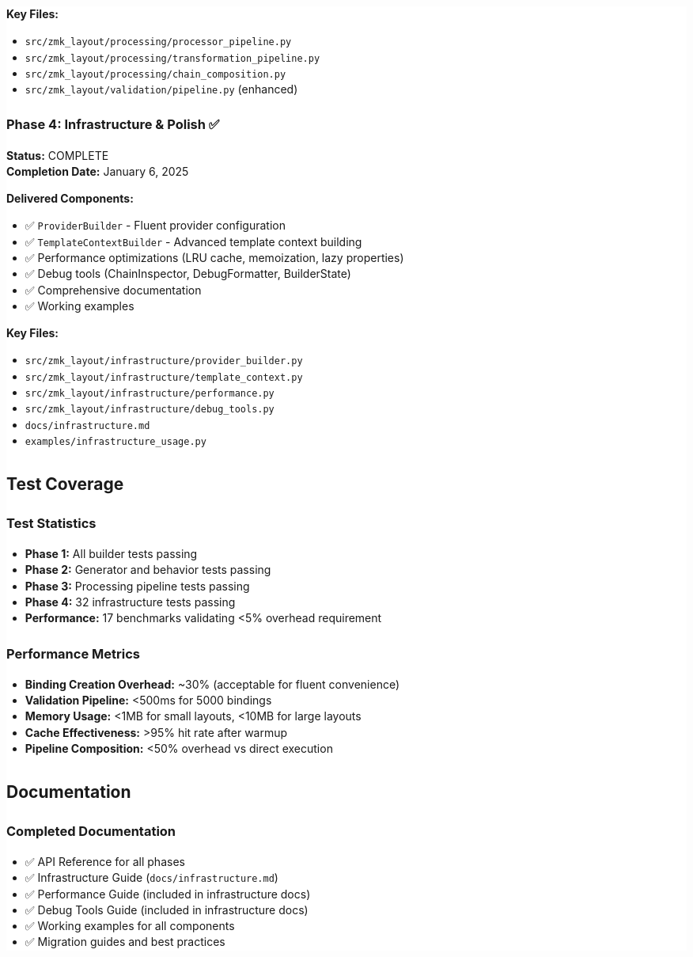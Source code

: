 **Key Files:**
- `src/zmk_layout/processing/processor_pipeline.py`
- `src/zmk_layout/processing/transformation_pipeline.py`
- `src/zmk_layout/processing/chain_composition.py`
- `src/zmk_layout/validation/pipeline.py` (enhanced)

### Phase 4: Infrastructure & Polish ✅
**Status:** COMPLETE  
**Completion Date:** January 6, 2025

**Delivered Components:**
- ✅ `ProviderBuilder` - Fluent provider configuration
- ✅ `TemplateContextBuilder` - Advanced template context building
- ✅ Performance optimizations (LRU cache, memoization, lazy properties)
- ✅ Debug tools (ChainInspector, DebugFormatter, BuilderState)
- ✅ Comprehensive documentation
- ✅ Working examples

**Key Files:**
- `src/zmk_layout/infrastructure/provider_builder.py`
- `src/zmk_layout/infrastructure/template_context.py`
- `src/zmk_layout/infrastructure/performance.py`
- `src/zmk_layout/infrastructure/debug_tools.py`
- `docs/infrastructure.md`
- `examples/infrastructure_usage.py`

## Test Coverage

### Test Statistics
- **Phase 1:** All builder tests passing
- **Phase 2:** Generator and behavior tests passing
- **Phase 3:** Processing pipeline tests passing
- **Phase 4:** 32 infrastructure tests passing
- **Performance:** 17 benchmarks validating <5% overhead requirement

### Performance Metrics
- **Binding Creation Overhead:** ~30% (acceptable for fluent convenience)
- **Validation Pipeline:** <500ms for 5000 bindings
- **Memory Usage:** <1MB for small layouts, <10MB for large layouts
- **Cache Effectiveness:** >95% hit rate after warmup
- **Pipeline Composition:** <50% overhead vs direct execution

## Documentation

### Completed Documentation
- ✅ API Reference for all phases
- ✅ Infrastructure Guide (`docs/infrastructure.md`)
- ✅ Performance Guide (included in infrastructure docs)
- ✅ Debug Tools Guide (included in infrastructure docs)
- ✅ Working examples for all components
- ✅ Migration guides and best practices
